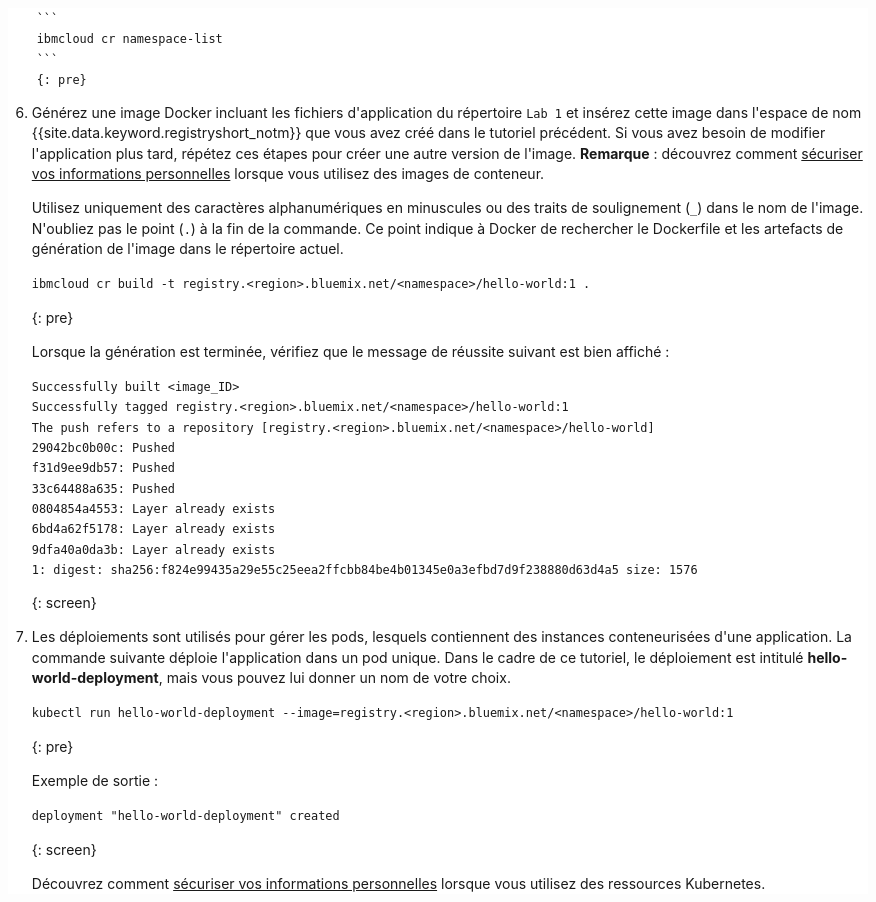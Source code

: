         ```
        ibmcloud cr namespace-list
        ```
        {: pre}

6.  Générez une image Docker incluant les fichiers d'application du répertoire `Lab 1` et insérez cette image dans l'espace de nom {{site.data.keyword.registryshort_notm}} que vous avez créé dans le tutoriel précédent. Si vous avez besoin de modifier l'application plus tard, répétez ces étapes pour créer une autre version de l'image. **Remarque** : découvrez comment [sécuriser vos informations personnelles](cs_secure.html#pi) lorsque vous utilisez des images de conteneur.

    Utilisez uniquement des caractères alphanumériques en minuscules ou des traits de soulignement (`_`) dans le nom de l'image. N'oubliez pas le point (`.`) à la fin de la commande. Ce point indique à Docker de rechercher le Dockerfile et les artefacts de génération de l'image dans le répertoire actuel.

    ```
    ibmcloud cr build -t registry.<region>.bluemix.net/<namespace>/hello-world:1 .
    ```
    {: pre}

    Lorsque la génération est terminée, vérifiez que le message de réussite suivant est bien affiché :

    ```
    Successfully built <image_ID>
    Successfully tagged registry.<region>.bluemix.net/<namespace>/hello-world:1
    The push refers to a repository [registry.<region>.bluemix.net/<namespace>/hello-world]
    29042bc0b00c: Pushed
    f31d9ee9db57: Pushed
    33c64488a635: Pushed
    0804854a4553: Layer already exists
    6bd4a62f5178: Layer already exists
    9dfa40a0da3b: Layer already exists
    1: digest: sha256:f824e99435a29e55c25eea2ffcbb84be4b01345e0a3efbd7d9f238880d63d4a5 size: 1576
    ```
    {: screen}

7.  Les déploiements sont utilisés pour gérer les pods, lesquels contiennent des instances conteneurisées d'une application. La commande suivante déploie l'application dans un pod unique. Dans le cadre de ce tutoriel, le déploiement est intitulé **hello-world-deployment**, mais vous pouvez lui donner un nom de votre choix. 

    ```
    kubectl run hello-world-deployment --image=registry.<region>.bluemix.net/<namespace>/hello-world:1
    ```
    {: pre}

    Exemple de sortie :

    ```
    deployment "hello-world-deployment" created
    ```
    {: screen}

    Découvrez comment [sécuriser vos informations personnelles](cs_secure.html#pi) lorsque vous utilisez des ressources Kubernetes.
